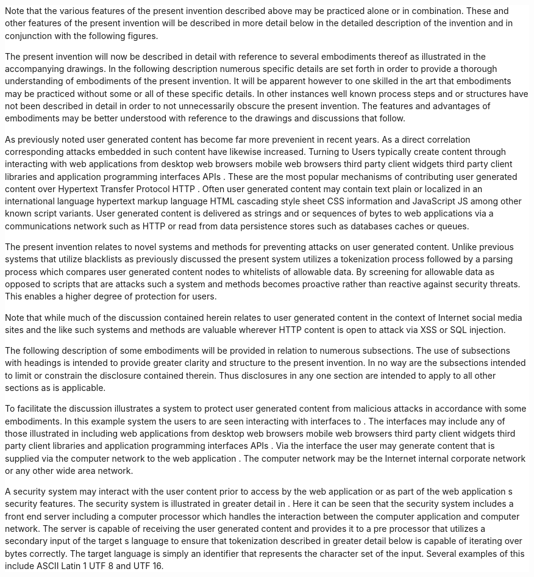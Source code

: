Note that the various features of the present invention described above may be practiced alone or in combination. These and other features of the present invention will be described in more detail below in the detailed description of the invention and in conjunction with the following figures.

The present invention will now be described in detail with reference to several embodiments thereof as illustrated in the accompanying drawings. In the following description numerous specific details are set forth in order to provide a thorough understanding of embodiments of the present invention. It will be apparent however to one skilled in the art that embodiments may be practiced without some or all of these specific details. In other instances well known process steps and or structures have not been described in detail in order to not unnecessarily obscure the present invention. The features and advantages of embodiments may be better understood with reference to the drawings and discussions that follow.

As previously noted user generated content has become far more prevenient in recent years. As a direct correlation corresponding attacks embedded in such content have likewise increased. Turning to Users typically create content through interacting with web applications from desktop web browsers mobile web browsers third party client widgets third party client libraries and application programming interfaces APIs . These are the most popular mechanisms of contributing user generated content over Hypertext Transfer Protocol HTTP . Often user generated content may contain text plain or localized in an international language hypertext markup language HTML cascading style sheet CSS information and JavaScript JS among other known script variants. User generated content is delivered as strings and or sequences of bytes to web applications via a communications network such as HTTP or read from data persistence stores such as databases caches or queues.

The present invention relates to novel systems and methods for preventing attacks on user generated content. Unlike previous systems that utilize blacklists as previously discussed the present system utilizes a tokenization process followed by a parsing process which compares user generated content nodes to whitelists of allowable data. By screening for allowable data as opposed to scripts that are attacks such a system and methods becomes proactive rather than reactive against security threats. This enables a higher degree of protection for users.

Note that while much of the discussion contained herein relates to user generated content in the context of Internet social media sites and the like such systems and methods are valuable wherever HTTP content is open to attack via XSS or SQL injection.

The following description of some embodiments will be provided in relation to numerous subsections. The use of subsections with headings is intended to provide greater clarity and structure to the present invention. In no way are the subsections intended to limit or constrain the disclosure contained therein. Thus disclosures in any one section are intended to apply to all other sections as is applicable.

To facilitate the discussion illustrates a system to protect user generated content from malicious attacks in accordance with some embodiments. In this example system the users to are seen interacting with interfaces to . The interfaces may include any of those illustrated in including web applications from desktop web browsers mobile web browsers third party client widgets third party client libraries and application programming interfaces APIs . Via the interface the user may generate content that is supplied via the computer network to the web application . The computer network may be the Internet internal corporate network or any other wide area network.

A security system may interact with the user content prior to access by the web application or as part of the web application s security features. The security system is illustrated in greater detail in . Here it can be seen that the security system includes a front end server including a computer processor which handles the interaction between the computer application and computer network. The server is capable of receiving the user generated content and provides it to a pre processor that utilizes a secondary input of the target s language to ensure that tokenization described in greater detail below is capable of iterating over bytes correctly. The target language is simply an identifier that represents the character set of the input. Several examples of this include ASCII Latin 1 UTF 8 and UTF 16.
